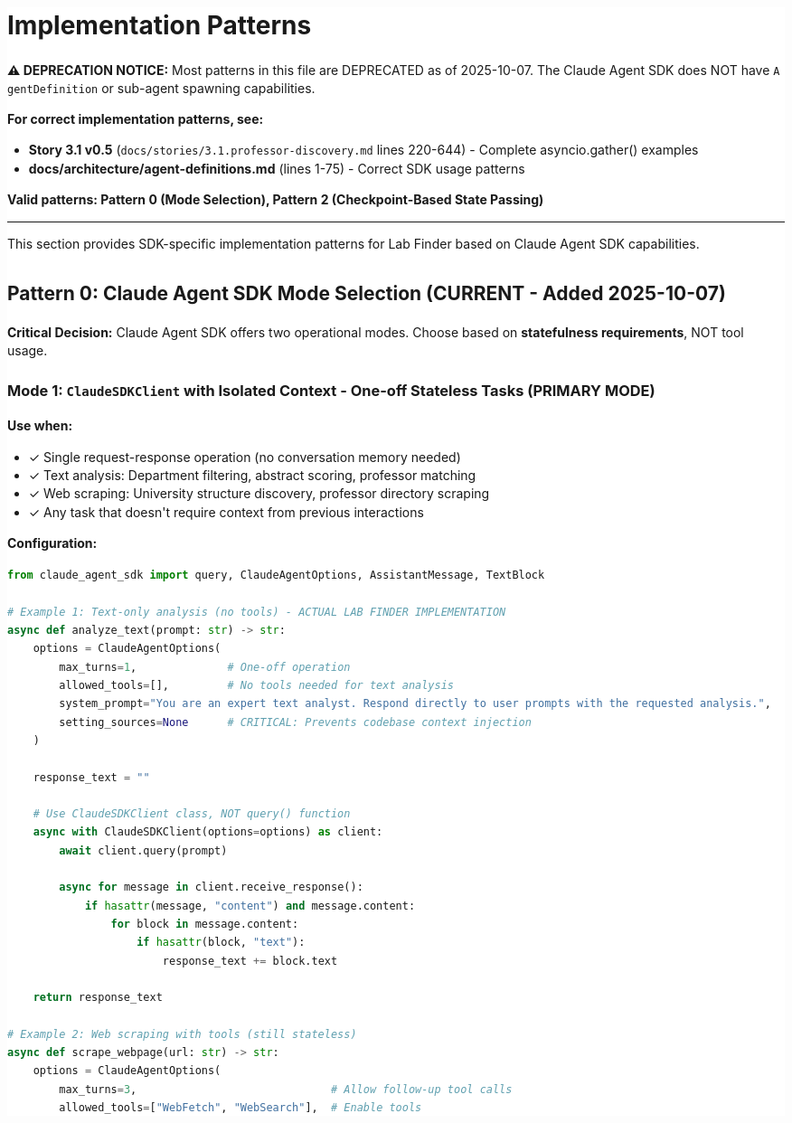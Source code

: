 # Implementation Patterns

**⚠️ DEPRECATION NOTICE:** Most patterns in this file are DEPRECATED as of 2025-10-07. The Claude Agent SDK does NOT have `AgentDefinition` or sub-agent spawning capabilities.

**For correct implementation patterns, see:**
- **Story 3.1 v0.5** (`docs/stories/3.1.professor-discovery.md` lines 220-644) - Complete asyncio.gather() examples
- **docs/architecture/agent-definitions.md** (lines 1-75) - Correct SDK usage patterns

**Valid patterns: Pattern 0 (Mode Selection), Pattern 2 (Checkpoint-Based State Passing)**

---

This section provides SDK-specific implementation patterns for Lab Finder based on Claude Agent SDK capabilities.

## Pattern 0: Claude Agent SDK Mode Selection (CURRENT - Added 2025-10-07)

**Critical Decision:** Claude Agent SDK offers two operational modes. Choose based on **statefulness requirements**, NOT tool usage.

### Mode 1: `ClaudeSDKClient` with Isolated Context - One-off Stateless Tasks (PRIMARY MODE)

**Use when:**
- ✓ Single request-response operation (no conversation memory needed)
- ✓ Text analysis: Department filtering, abstract scoring, professor matching
- ✓ Web scraping: University structure discovery, professor directory scraping
- ✓ Any task that doesn't require context from previous interactions

**Configuration:**
```python
from claude_agent_sdk import query, ClaudeAgentOptions, AssistantMessage, TextBlock

# Example 1: Text-only analysis (no tools) - ACTUAL LAB FINDER IMPLEMENTATION
async def analyze_text(prompt: str) -> str:
    options = ClaudeAgentOptions(
        max_turns=1,              # One-off operation
        allowed_tools=[],         # No tools needed for text analysis
        system_prompt="You are an expert text analyst. Respond directly to user prompts with the requested analysis.",
        setting_sources=None      # CRITICAL: Prevents codebase context injection
    )

    response_text = ""

    # Use ClaudeSDKClient class, NOT query() function
    async with ClaudeSDKClient(options=options) as client:
        await client.query(prompt)

        async for message in client.receive_response():
            if hasattr(message, "content") and message.content:
                for block in message.content:
                    if hasattr(block, "text"):
                        response_text += block.text

    return response_text

# Example 2: Web scraping with tools (still stateless)
async def scrape_webpage(url: str) -> str:
    options = ClaudeAgentOptions(
        max_turns=3,                              # Allow follow-up tool calls
        allowed_tools=["WebFetch", "WebSearch"],  # Enable tools
```